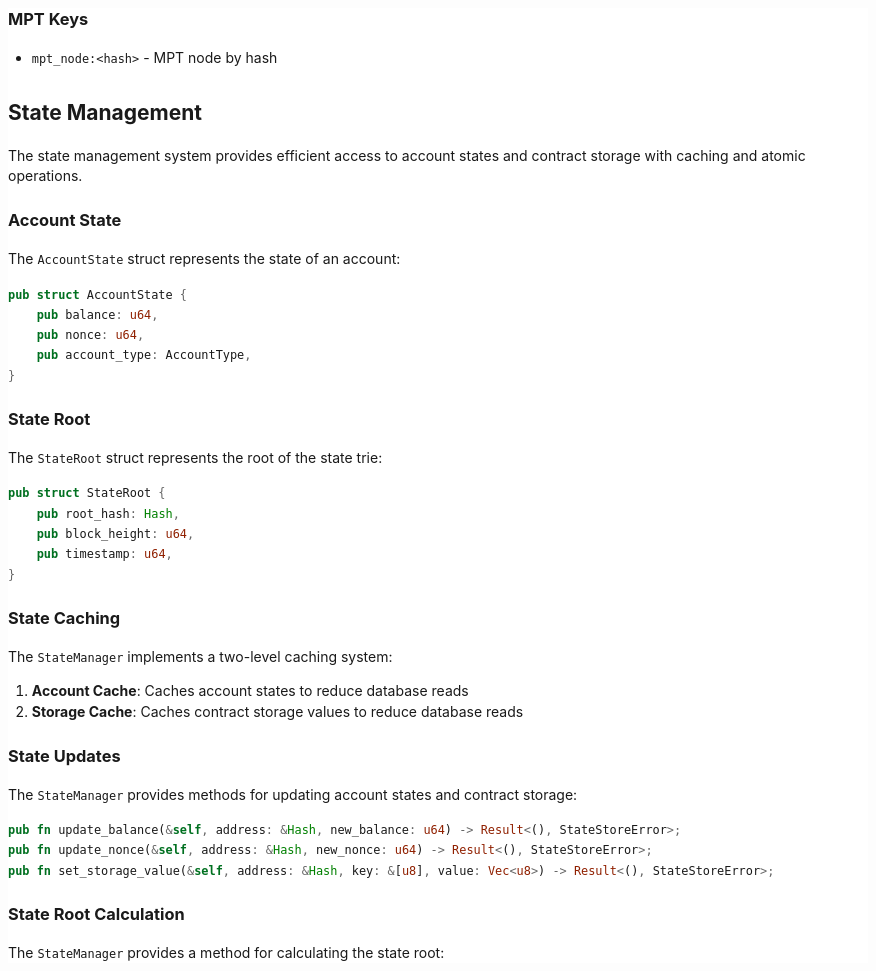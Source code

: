 ### MPT Keys

- `mpt_node:<hash>` - MPT node by hash

## State Management

The state management system provides efficient access to account states and contract storage with caching and atomic operations.

### Account State

The `AccountState` struct represents the state of an account:

```rust
pub struct AccountState {
    pub balance: u64,
    pub nonce: u64,
    pub account_type: AccountType,
}
```

### State Root

The `StateRoot` struct represents the root of the state trie:

```rust
pub struct StateRoot {
    pub root_hash: Hash,
    pub block_height: u64,
    pub timestamp: u64,
}
```

### State Caching

The `StateManager` implements a two-level caching system:

1. **Account Cache**: Caches account states to reduce database reads
2. **Storage Cache**: Caches contract storage values to reduce database reads

### State Updates

The `StateManager` provides methods for updating account states and contract storage:

```rust
pub fn update_balance(&self, address: &Hash, new_balance: u64) -> Result<(), StateStoreError>;
pub fn update_nonce(&self, address: &Hash, new_nonce: u64) -> Result<(), StateStoreError>;
pub fn set_storage_value(&self, address: &Hash, key: &[u8], value: Vec<u8>) -> Result<(), StateStoreError>;
```

### State Root Calculation

The `StateManager` provides a method for calculating the state root:
